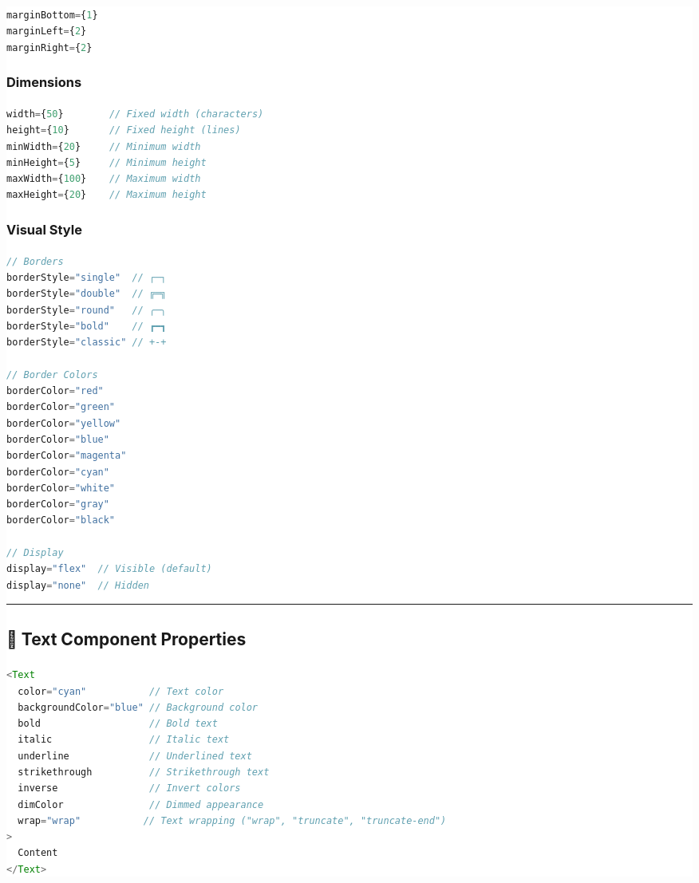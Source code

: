 ```typescript
marginBottom={1}
marginLeft={2}
marginRight={2}
```

### Dimensions

```typescript
width={50}        // Fixed width (characters)
height={10}       // Fixed height (lines)
minWidth={20}     // Minimum width
minHeight={5}     // Minimum height
maxWidth={100}    // Maximum width
maxHeight={20}    // Maximum height
```

### Visual Style

```typescript
// Borders
borderStyle="single"  // ┌─┐
borderStyle="double"  // ╔═╗
borderStyle="round"   // ╭─╮
borderStyle="bold"    // ┏━┓
borderStyle="classic" // +-+

// Border Colors
borderColor="red"
borderColor="green"
borderColor="yellow"
borderColor="blue"
borderColor="magenta"
borderColor="cyan"
borderColor="white"
borderColor="gray"
borderColor="black"

// Display
display="flex"  // Visible (default)
display="none"  // Hidden
```

---

## 📝 Text Component Properties

```typescript
<Text
  color="cyan"           // Text color
  backgroundColor="blue" // Background color
  bold                   // Bold text
  italic                 // Italic text
  underline              // Underlined text
  strikethrough          // Strikethrough text
  inverse                // Invert colors
  dimColor               // Dimmed appearance
  wrap="wrap"           // Text wrapping ("wrap", "truncate", "truncate-end")
>
  Content
</Text>
```
